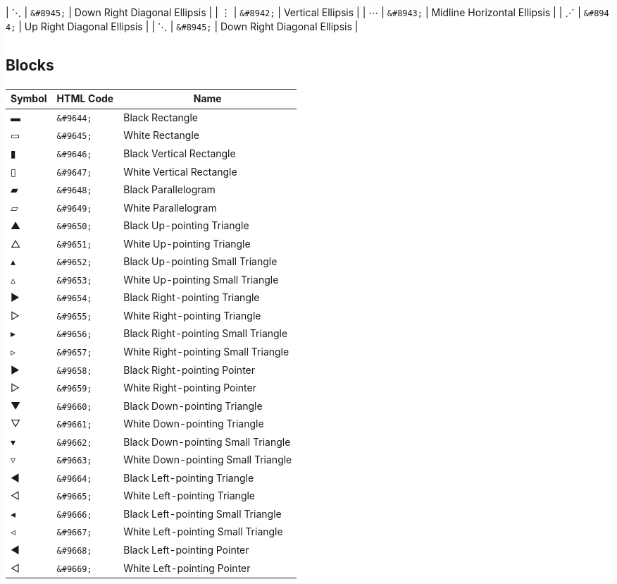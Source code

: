 | ⋱      | `&#8945;` | Down Right Diagonal Ellipsis |
| ⋮      | `&#8942;` | Vertical Ellipsis            |
| ⋯      | `&#8943;` | Midline Horizontal Ellipsis  |
| ⋰      | `&#8944;` | Up Right Diagonal Ellipsis   |
| ⋱      | `&#8945;` | Down Right Diagonal Ellipsis |

## Blocks

| Symbol | HTML Code | Name                                |
| ------ | --------- | ----------------------------------- |
| ▬      | `&#9644;` | Black Rectangle                     |
| ▭      | `&#9645;` | White Rectangle                     |
| ▮      | `&#9646;` | Black Vertical Rectangle            |
| ▯      | `&#9647;` | White Vertical Rectangle            |
| ▰      | `&#9648;` | Black Parallelogram                 |
| ▱      | `&#9649;` | White Parallelogram                 |
| ▲      | `&#9650;` | Black Up-pointing Triangle          |
| △      | `&#9651;` | White Up-pointing Triangle          |
| ▴      | `&#9652;` | Black Up-pointing Small Triangle    |
| ▵      | `&#9653;` | White Up-pointing Small Triangle    |
| ▶     | `&#9654;` | Black Right-pointing Triangle       |
| ▷      | `&#9655;` | White Right-pointing Triangle       |
| ▸      | `&#9656;` | Black Right-pointing Small Triangle |
| ▹      | `&#9657;` | White Right-pointing Small Triangle |
| ►      | `&#9658;` | Black Right-pointing Pointer        |
| ▻      | `&#9659;` | White Right-pointing Pointer        |
| ▼      | `&#9660;` | Black Down-pointing Triangle        |
| ▽      | `&#9661;` | White Down-pointing Triangle        |
| ▾      | `&#9662;` | Black Down-pointing Small Triangle  |
| ▿      | `&#9663;` | White Down-pointing Small Triangle  |
| ◀     | `&#9664;` | Black Left-pointing Triangle        |
| ◁      | `&#9665;` | White Left-pointing Triangle        |
| ◂      | `&#9666;` | Black Left-pointing Small Triangle  |
| ◃      | `&#9667;` | White Left-pointing Small Triangle  |
| ◄      | `&#9668;` | Black Left-pointing Pointer         |
| ◅      | `&#9669;` | White Left-pointing Pointer         |
